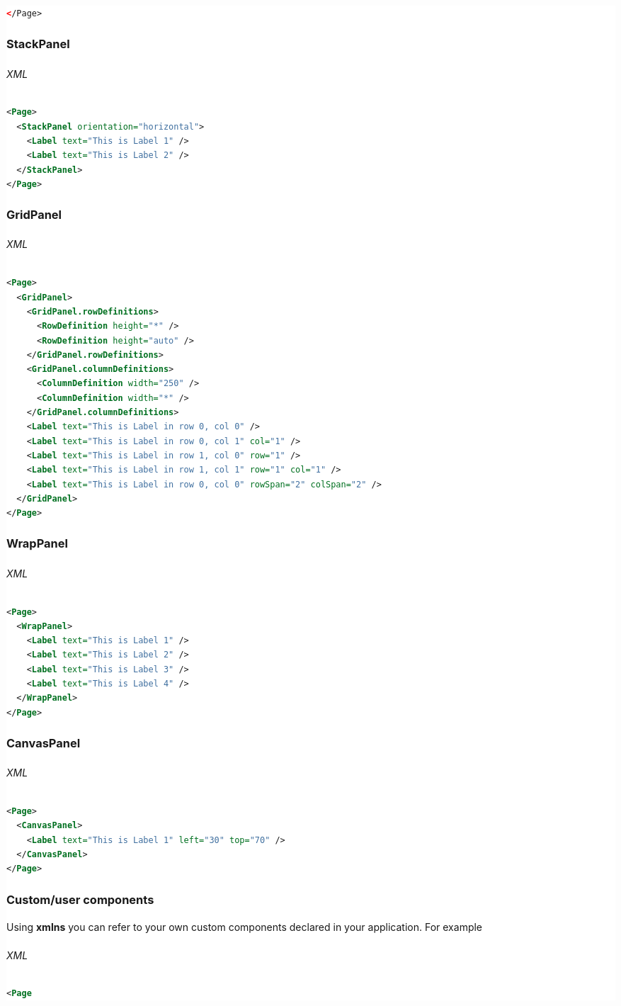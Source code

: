 ```XML
</Page>
```
### StackPanel
###### XML
```XML
<Page>
  <StackPanel orientation="horizontal">
    <Label text="This is Label 1" />
    <Label text="This is Label 2" />
  </StackPanel>
</Page>
```
### GridPanel
###### XML
```XML
<Page>
  <GridPanel>
    <GridPanel.rowDefinitions>
      <RowDefinition height="*" />
      <RowDefinition height="auto" />
    </GridPanel.rowDefinitions>
    <GridPanel.columnDefinitions>
      <ColumnDefinition width="250" />
      <ColumnDefinition width="*" />
    </GridPanel.columnDefinitions>
    <Label text="This is Label in row 0, col 0" />
    <Label text="This is Label in row 0, col 1" col="1" />
    <Label text="This is Label in row 1, col 0" row="1" />
    <Label text="This is Label in row 1, col 1" row="1" col="1" />
    <Label text="This is Label in row 0, col 0" rowSpan="2" colSpan="2" />
  </GridPanel>
</Page>
```
### WrapPanel
###### XML
```XML
<Page>
  <WrapPanel>
    <Label text="This is Label 1" />
    <Label text="This is Label 2" />
    <Label text="This is Label 3" />
    <Label text="This is Label 4" />
  </WrapPanel>
</Page>
```
### CanvasPanel
###### XML
```XML
<Page>
  <CanvasPanel>
    <Label text="This is Label 1" left="30" top="70" />
  </CanvasPanel>
</Page>
```
### Custom/user components 
Using **xmlns** you can refer to your own custom components declared in your application. For example
###### XML
```XML
<Page
```